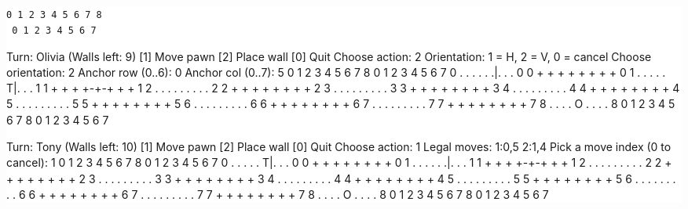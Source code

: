     0 1 2 3 4 5 6 7 8
     0 1 2 3 4 5 6 7

Turn: Olivia  (Walls left: 9)
[1] Move pawn  [2] Place wall  [0] Quit
Choose action: 2
Orientation: 1 = H, 2 = V, 0 = cancel
Choose orientation: 2
Anchor row (0..6): 0
Anchor col (0..7): 5
    0 1 2 3 4 5 6 7 8 
     0 1 2 3 4 5 6 7
 0  . . . . . .|. . .  0
 0   + + + + + + + +   0
 1  . . . . . T|. . .  1
 1   + + + +-+-+ + +   1
 2  . . . . . . . . .  2
 2   + + + + + + + +   2
 3  . . . . . . . . .  3
 3   + + + + + + + +   3
 4  . . . . . . . . .  4
 4   + + + + + + + +   4
 5  . . . . . . . . .  5
 5   + + + + + + + +   5
 6  . . . . . . . . .  6
 6   + + + + + + + +   6
 7  . . . . . . . . .  7
 7   + + + + + + + +   7
 8  . . . . O . . . .  8
    0 1 2 3 4 5 6 7 8
     0 1 2 3 4 5 6 7

Turn: Tony  (Walls left: 10)
[1] Move pawn  [2] Place wall  [0] Quit
Choose action: 1
Legal moves:  1:0,5  2:1,4
Pick a move index (0 to cancel): 1
    0 1 2 3 4 5 6 7 8 
     0 1 2 3 4 5 6 7
 0  . . . . . T|. . .  0
 0   + + + + + + + +   0
 1  . . . . . .|. . .  1
 1   + + + +-+-+ + +   1
 2  . . . . . . . . .  2
 2   + + + + + + + +   2
 3  . . . . . . . . .  3
 3   + + + + + + + +   3
 4  . . . . . . . . .  4
 4   + + + + + + + +   4
 5  . . . . . . . . .  5
 5   + + + + + + + +   5
 6  . . . . . . . . .  6
 6   + + + + + + + +   6
 7  . . . . . . . . .  7
 7   + + + + + + + +   7
 8  . . . . O . . . .  8
    0 1 2 3 4 5 6 7 8
     0 1 2 3 4 5 6 7
